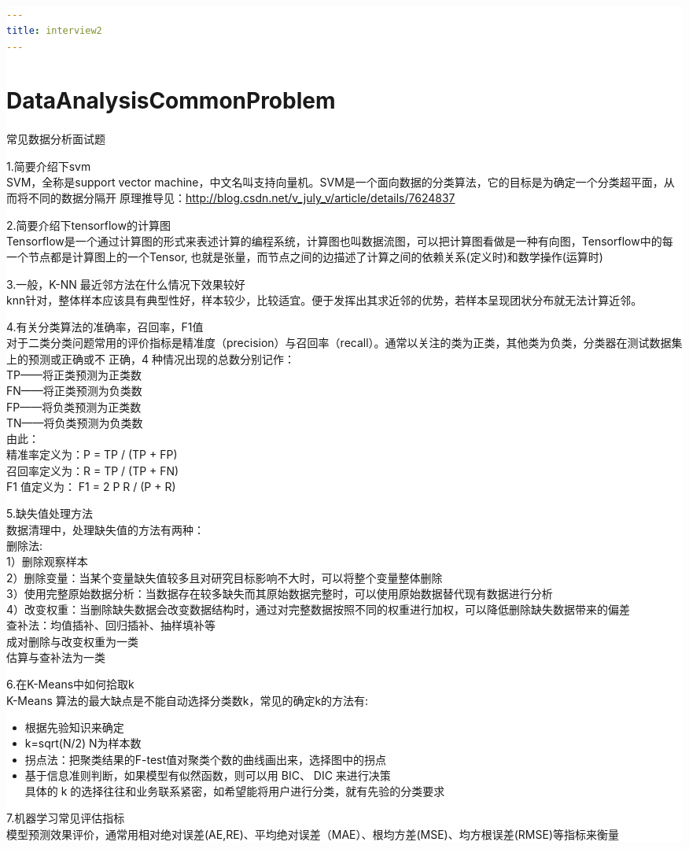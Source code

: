 ```yaml
---
title: interview2
---
```


# DataAnalysisCommonProblem
常见数据分析面试题


1.简要介绍下svm  
SVM，全称是support vector machine，中文名叫支持向量机。SVM是一个面向数据的分类算法，它的目标是为确定一个分类超平面，从而将不同的数据分隔开
原理推导见：http://blog.csdn.net/v_july_v/article/details/7624837

2.简要介绍下tensorflow的计算图  
Tensorflow是一个通过计算图的形式来表述计算的编程系统，计算图也叫数据流图，可以把计算图看做是一种有向图，Tensorflow中的每一个节点都是计算图上的一个Tensor, 也就是张量，而节点之间的边描述了计算之间的依赖关系(定义时)和数学操作(运算时)

3.一般，K-NN 最近邻方法在什么情况下效果较好  
knn针对，整体样本应该具有典型性好，样本较少，比较适宜。便于发挥出其求近邻的优势，若样本呈现团状分布就无法计算近邻。  

4.有关分类算法的准确率，召回率，F1值  
对于二类分类问题常用的评价指标是精准度（precision）与召回率（recall）。通常以关注的类为正类，其他类为负类，分类器在测试数据集上的预测或正确或不
正确，4 种情况出现的总数分别记作：  
  TP——将正类预测为正类数  
  FN——将正类预测为负类数  
  FP——将负类预测为正类数  
  TN——将负类预测为负类数  
由此：  
  精准率定义为：P = TP / (TP + FP)  
  召回率定义为：R = TP / (TP + FN)  
  F1 值定义为： F1 = 2 P R / (P + R)  
  
5.缺失值处理方法   
数据清理中，处理缺失值的方法有两种：   
删除法:  
 1）删除观察样本  
 2）删除变量：当某个变量缺失值较多且对研究目标影响不大时，可以将整个变量整体删除  
 3）使用完整原始数据分析：当数据存在较多缺失而其原始数据完整时，可以使用原始数据替代现有数据进行分析  
 4）改变权重：当删除缺失数据会改变数据结构时，通过对完整数据按照不同的权重进行加权，可以降低删除缺失数据带来的偏差  
查补法：均值插补、回归插补、抽样填补等  
成对删除与改变权重为一类  
估算与查补法为一类  

6.在K-Means中如何拾取k  
K-Means 算法的最大缺点是不能自动选择分类数k，常见的确定k的方法有:  
- 根据先验知识来确定
- k=sqrt(N/2) N为样本数  
- 拐点法：把聚类结果的F-test值对聚类个数的曲线画出来，选择图中的拐点  
- 基于信息准则判断，如果模型有似然函数，则可以用 BIC、 DIC 来进行决策  
具体的 k 的选择往往和业务联系紧密，如希望能将用户进行分类，就有先验的分类要求

7.机器学习常见评估指标  
模型预测效果评价，通常用相对绝对误差(AE,RE)、平均绝对误差（MAE）、根均方差(MSE)、均方根误差(RMSE)等指标来衡量  
